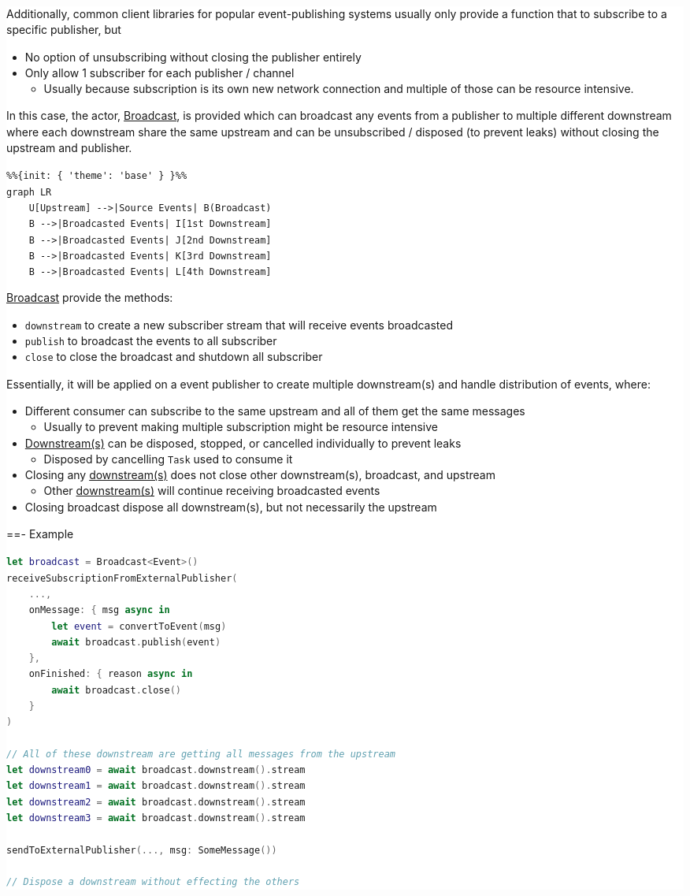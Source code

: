 Additionally, common client libraries for popular event-publishing systems usually only provide a function that to subscribe to a specific publisher, but

- No option of unsubscribing without closing the publisher entirely
- Only allow 1 subscriber for each publisher / channel
  - Usually because subscription is its own new network connection and multiple of those can be resource intensive.

In this case, the actor, [Broadcast](https://swiftpackageindex.com/d-exclaimation/pioneer/documentation/pioneer/broadcast), is provided which can broadcast any events from a publisher to multiple different downstream where each downstream share the same upstream and can be unsubscribed / disposed (to prevent leaks) without closing the upstream and publisher.

```mermaid
%%{init: { 'theme': 'base' } }%%
graph LR
    U[Upstream] -->|Source Events| B(Broadcast)
    B -->|Broadcasted Events| I[1st Downstream]
    B -->|Broadcasted Events| J[2nd Downstream]
    B -->|Broadcasted Events| K[3rd Downstream]
    B -->|Broadcasted Events| L[4th Downstream]
```

[Broadcast](https://swiftpackageindex.com/d-exclaimation/pioneer/documentation/pioneer/broadcast) provide the methods:

- `downstream` to create a new subscriber stream that will receive events broadcasted
- `publish` to broadcast the events to all subscriber
- `close` to close the broadcast and shutdown all subscriber

Essentially, it will be applied on a event publisher to create multiple downstream(s) and handle distribution of events, where:

- Different consumer can subscribe to the same upstream and all of them get the same messages
  - Usually to prevent making multiple subscription might be resource intensive
- [Downstream(s)](https://swiftpackageindex.com/d-exclaimation/pioneer/documentation/pioneer/downstream) can be disposed, stopped, or cancelled individually to prevent leaks
  - Disposed by cancelling `Task` used to consume it
- Closing any [downstream(s)](https://swiftpackageindex.com/d-exclaimation/pioneer/documentation/pioneer/downstream) does not close other downstream(s), broadcast, and upstream
  - Other [downstream(s)](https://swiftpackageindex.com/d-exclaimation/pioneer/documentation/pioneer/downstream) will continue receiving broadcasted events
- Closing broadcast dispose all downstream(s), but not necessarily the upstream

==- Example

```swift
let broadcast = Broadcast<Event>()
receiveSubscriptionFromExternalPublisher(
    ...,
    onMessage: { msg async in
        let event = convertToEvent(msg)
        await broadcast.publish(event)
    },
    onFinished: { reason async in
        await broadcast.close()
    }
)

// All of these downstream are getting all messages from the upstream
let downstream0 = await broadcast.downstream().stream
let downstream1 = await broadcast.downstream().stream
let downstream2 = await broadcast.downstream().stream
let downstream3 = await broadcast.downstream().stream

sendToExternalPublisher(..., msg: SomeMessage())

// Dispose a downstream without effecting the others
```